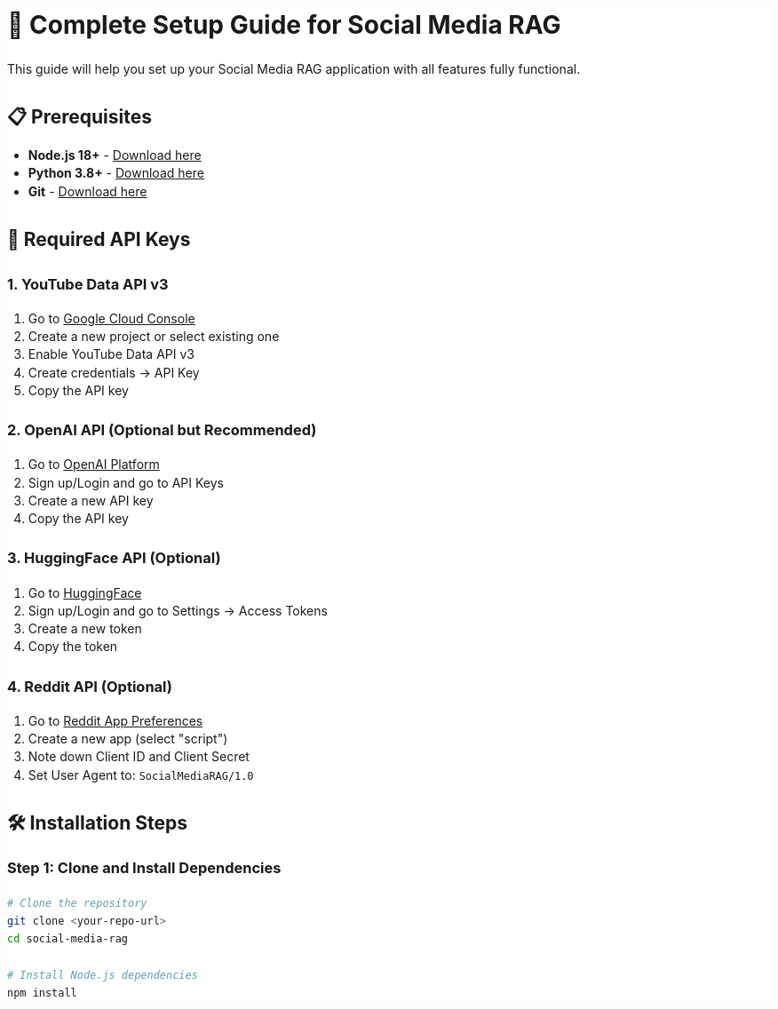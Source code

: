# 🚀 Complete Setup Guide for Social Media RAG

This guide will help you set up your Social Media RAG application with all features fully functional.

## 📋 Prerequisites

- **Node.js 18+** - [Download here](https://nodejs.org/)
- **Python 3.8+** - [Download here](https://www.python.org/downloads/)
- **Git** - [Download here](https://git-scm.com/)

## 🔑 Required API Keys

### 1. YouTube Data API v3
1. Go to [Google Cloud Console](https://console.cloud.google.com/)
2. Create a new project or select existing one
3. Enable YouTube Data API v3
4. Create credentials → API Key
5. Copy the API key

### 2. OpenAI API (Optional but Recommended)
1. Go to [OpenAI Platform](https://platform.openai.com/)
2. Sign up/Login and go to API Keys
3. Create a new API key
4. Copy the API key

### 3. HuggingFace API (Optional)
1. Go to [HuggingFace](https://huggingface.co/)
2. Sign up/Login and go to Settings → Access Tokens
3. Create a new token
4. Copy the token

### 4. Reddit API (Optional)
1. Go to [Reddit App Preferences](https://www.reddit.com/prefs/apps)
2. Create a new app (select "script")
3. Note down Client ID and Client Secret
4. Set User Agent to: `SocialMediaRAG/1.0`

## 🛠️ Installation Steps

### Step 1: Clone and Install Dependencies
```bash
# Clone the repository
git clone <your-repo-url>
cd social-media-rag

# Install Node.js dependencies
npm install
```
